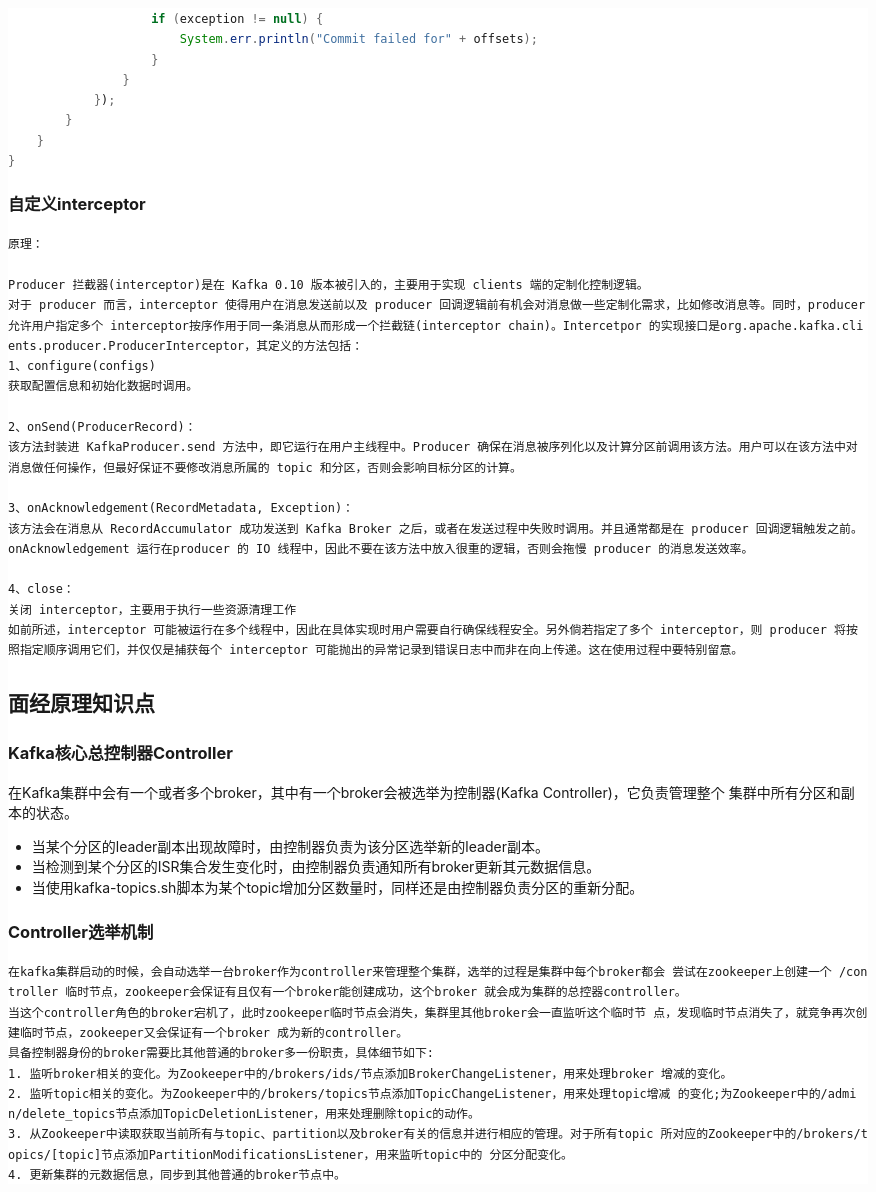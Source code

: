 ```java
                    if (exception != null) {
                        System.err.println("Commit failed for" + offsets); 
                    } 
                }
            });
        } 
    } 
}
```

### 自定义interceptor
```text
原理：

Producer 拦截器(interceptor)是在 Kafka 0.10 版本被引入的，主要用于实现 clients 端的定制化控制逻辑。
对于 producer 而言，interceptor 使得用户在消息发送前以及 producer 回调逻辑前有机会对消息做一些定制化需求，比如修改消息等。同时，producer 允许用户指定多个 interceptor按序作用于同一条消息从而形成一个拦截链(interceptor chain)。Intercetpor 的实现接口是org.apache.kafka.clients.producer.ProducerInterceptor，其定义的方法包括：
1、configure(configs)
获取配置信息和初始化数据时调用。 
﻿
2、onSend(ProducerRecord)：
该方法封装进 KafkaProducer.send 方法中，即它运行在用户主线程中。Producer 确保在消息被序列化以及计算分区前调用该方法。用户可以在该方法中对消息做任何操作，但最好保证不要修改消息所属的 topic 和分区，否则会影响目标分区的计算。 
﻿
3、onAcknowledgement(RecordMetadata, Exception)：
该方法会在消息从 RecordAccumulator 成功发送到 Kafka Broker 之后，或者在发送过程中失败时调用。并且通常都是在 producer 回调逻辑触发之前。onAcknowledgement 运行在producer 的 IO 线程中，因此不要在该方法中放入很重的逻辑，否则会拖慢 producer 的消息发送效率。 
﻿
4、close：
关闭 interceptor，主要用于执行一些资源清理工作
如前所述，interceptor 可能被运行在多个线程中，因此在具体实现时用户需要自行确保线程安全。另外倘若指定了多个 interceptor，则 producer 将按照指定顺序调用它们，并仅仅是捕获每个 interceptor 可能抛出的异常记录到错误日志中而非在向上传递。这在使用过程中要特别留意。
```

## 面经原理知识点
### Kafka核心总控制器Controller
在Kafka集群中会有一个或者多个broker，其中有一个broker会被选举为控制器(Kafka Controller)，它负责管理整个 集群中所有分区和副本的状态。
+ 当某个分区的leader副本出现故障时，由控制器负责为该分区选举新的leader副本。
+ 当检测到某个分区的ISR集合发生变化时，由控制器负责通知所有broker更新其元数据信息。
+ 当使用kafka-topics.sh脚本为某个topic增加分区数量时，同样还是由控制器负责分区的重新分配。

### Controller选举机制
```text
在kafka集群启动的时候，会自动选举一台broker作为controller来管理整个集群，选举的过程是集群中每个broker都会 尝试在zookeeper上创建一个 /controller 临时节点，zookeeper会保证有且仅有一个broker能创建成功，这个broker 就会成为集群的总控器controller。 
当这个controller角色的broker宕机了，此时zookeeper临时节点会消失，集群里其他broker会一直监听这个临时节 点，发现临时节点消失了，就竞争再次创建临时节点，zookeeper又会保证有一个broker 成为新的controller。
具备控制器身份的broker需要比其他普通的broker多一份职责，具体细节如下: 
1. 监听broker相关的变化。为Zookeeper中的/brokers/ids/节点添加BrokerChangeListener，用来处理broker 增减的变化。
2. 监听topic相关的变化。为Zookeeper中的/brokers/topics节点添加TopicChangeListener，用来处理topic增减 的变化;为Zookeeper中的/admin/delete_topics节点添加TopicDeletionListener，用来处理删除topic的动作。 
3. 从Zookeeper中读取获取当前所有与topic、partition以及broker有关的信息并进行相应的管理。对于所有topic 所对应的Zookeeper中的/brokers/topics/[topic]节点添加PartitionModificationsListener，用来监听topic中的 分区分配变化。
4. 更新集群的元数据信息，同步到其他普通的broker节点中。
```
